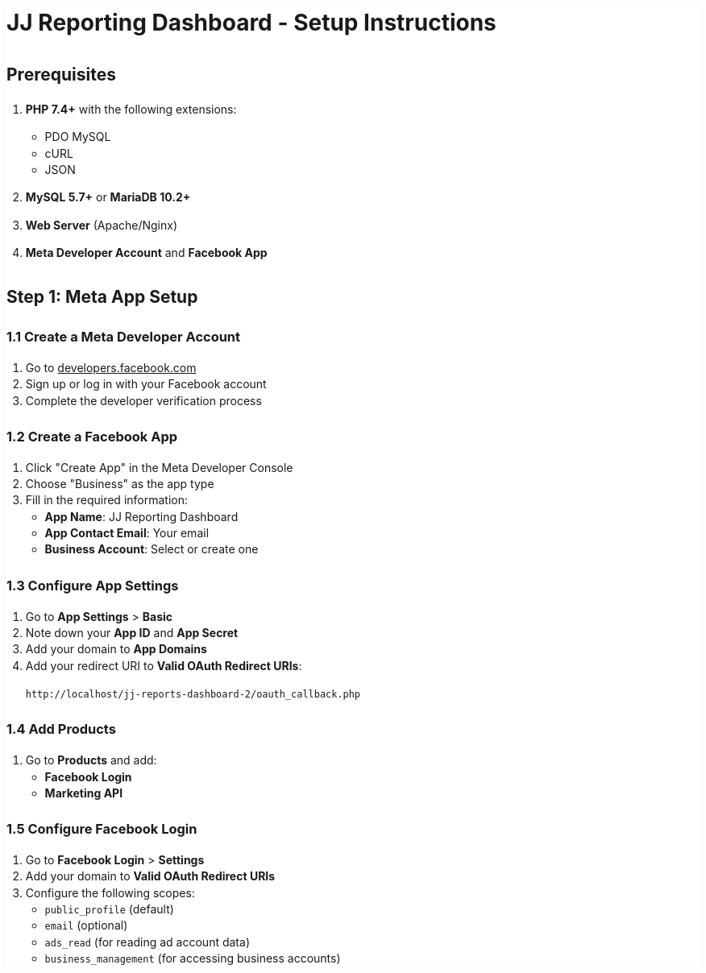 # JJ Reporting Dashboard - Setup Instructions

## Prerequisites

1. **PHP 7.4+** with the following extensions:
   - PDO MySQL
   - cURL
   - JSON

2. **MySQL 5.7+** or **MariaDB 10.2+**

3. **Web Server** (Apache/Nginx)

4. **Meta Developer Account** and **Facebook App**

## Step 1: Meta App Setup

### 1.1 Create a Meta Developer Account
1. Go to [developers.facebook.com](https://developers.facebook.com)
2. Sign up or log in with your Facebook account
3. Complete the developer verification process

### 1.2 Create a Facebook App
1. Click "Create App" in the Meta Developer Console
2. Choose "Business" as the app type
3. Fill in the required information:
   - **App Name**: JJ Reporting Dashboard
   - **App Contact Email**: Your email
   - **Business Account**: Select or create one

### 1.3 Configure App Settings
1. Go to **App Settings** > **Basic**
2. Note down your **App ID** and **App Secret**
3. Add your domain to **App Domains**
4. Add your redirect URI to **Valid OAuth Redirect URIs**:
   ```
   http://localhost/jj-reports-dashboard-2/oauth_callback.php
   ```

### 1.4 Add Products
1. Go to **Products** and add:
   - **Facebook Login**
   - **Marketing API**

### 1.5 Configure Facebook Login
1. Go to **Facebook Login** > **Settings**
2. Add your domain to **Valid OAuth Redirect URIs**
3. Configure the following scopes:
   - `public_profile` (default)
   - `email` (optional)
   - `ads_read` (for reading ad account data)
   - `business_management` (for accessing business accounts)
